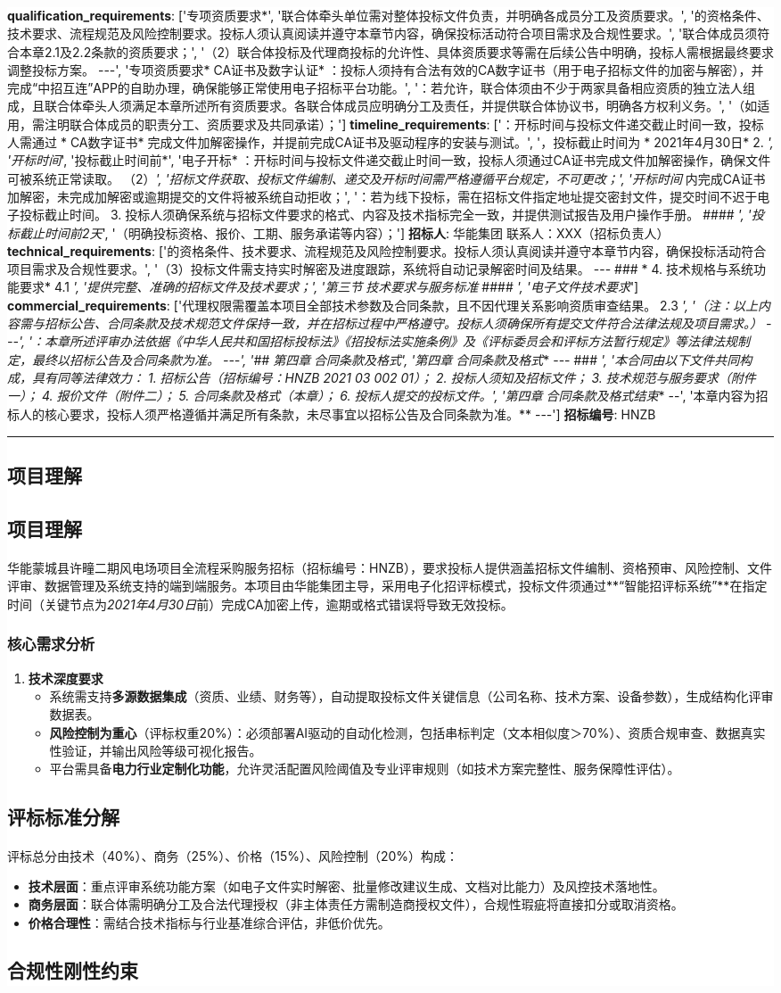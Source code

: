**qualification_requirements**: ['专项资质要求*', '联合体牵头单位需对整体投标文件负责，并明确各成员分工及资质要求。', '的资格条件、技术要求、流程规范及风险控制要求。投标人须认真阅读并遵守本章节内容，确保投标活动符合项目需求及合规性要求。', '联合体成员须符合本章2.1及2.2条款的资质要求；', '（2）联合体投标及代理商投标的允许性、具体资质要求等需在后续公告中明确，投标人需根据最终要求调整投标方案。 ---', '专项资质要求* CA证书及数字认证* ：投标人须持有合法有效的CA数字证书（用于电子招标文件的加密与解密），并完成“中招互连”APP的自助办理，确保能够正常使用电子招标平台功能。', '：若允许，联合体须由不少于两家具备相应资质的独立法人组成，且联合体牵头人须满足本章所述所有资质要求。各联合体成员应明确分工及责任，并提供联合体协议书，明确各方权利义务。', '（如适用，需注明联合体成员的职责分工、资质要求及共同承诺）；']
**timeline_requirements**: ['：开标时间与投标文件递交截止时间一致，投标人需通过 * CA数字证书* 完成文件加解密操作，并提前完成CA证书及驱动程序的安装与测试。', '，投标截止时间为 * 2021年4月30日* 2. *', '开标时间*', '投标截止时间前*', '电子开标* ：开标时间与投标文件递交截止时间一致，投标人须通过CA证书完成文件加解密操作，确保文件可被系统正常读取。 （2）*', '招标文件获取、投标文件编制、递交及开标时间需严格遵循平台规定，不可更改；', '开标时间* 内完成CA证书加解密，未完成加解密或逾期提交的文件将被系统自动拒收；', '：若为线下投标，需在招标文件指定地址提交密封文件，提交时间不迟于电子投标截止时间。 3. 投标人须确保系统与招标文件要求的格式、内容及技术指标完全一致，并提供测试报告及用户操作手册。 #### *', '投标截止时间前2天*', '（明确投标资格、报价、工期、服务承诺等内容）；']
**招标人**: 华能集团 联系人：XXX（招标负责人）
**technical_requirements**: ['的资格条件、技术要求、流程规范及风险控制要求。投标人须认真阅读并遵守本章节内容，确保投标活动符合项目需求及合规性要求。', '（3）投标文件需支持实时解密及进度跟踪，系统将自动记录解密时间及结果。 --- ### * 4. 技术规格与系统功能要求* 4.1 *', '提供完整、准确的招标文件及技术要求；', '第三节 技术要求与服务标准* #### *', '电子文件技术要求*']
**commercial_requirements**: ['代理权限需覆盖本项目全部技术参数及合同条款，且不因代理关系影响资质审查结果。 2.3 *', '（注：以上内容需与招标公告、合同条款及技术规范文件保持一致，并在招标过程中严格遵守。投标人须确保所有提交文件符合法律法规及项目需求。） ---', '：本章所述评审办法依据《中华人民共和国招标投标法》《招投标法实施条例》及《评标委员会和评标方法暂行规定》等法律法规制定，最终以招标公告及合同条款为准。 ---', '## 第四章 合同条款及格式', '第四章 合同条款及格式** --- ### *', '本合同由以下文件共同构成，具有同等法律效力： 1. 招标公告（招标编号：HNZB 2021 03 002 01）； 2. 投标人须知及招标文件； 3. 技术规范与服务要求（附件一）； 4. 报价文件（附件二）； 5. 合同条款及格式（本章）； 6. 投标人提交的投标文件。', '第四章 合同条款及格式结束** --', '本章内容为招标人的核心要求，投标人须严格遵循并满足所有条款，未尽事宜以招标公告及合同条款为准。** ---']
**招标编号**: HNZB

---


## 项目理解



## 项目理解


华能蒙城县许疃二期风电场项目全流程采购服务招标（招标编号：HNZB），要求投标人提供涵盖招标文件编制、资格预审、风险控制、文件评审、数据管理及系统支持的端到端服务。本项目由华能集团主导，采用电子化招评标模式，投标文件须通过**“智能招评标系统”**在指定时间（关键节点为*2021年4月30日*前）完成CA加密上传，逾期或格式错误将导致无效投标。


### 核心需求分析

1. **技术深度要求**
   - 系统需支持**多源数据集成**（资质、业绩、财务等），自动提取投标文件关键信息（公司名称、技术方案、设备参数），生成结构化评审数据表。
   - **风险控制为重心**（评标权重20%）：必须部署AI驱动的自动化检测，包括串标判定（文本相似度＞70%）、资质合规审查、数据真实性验证，并输出风险等级可视化报告。
   - 平台需具备**电力行业定制化功能**，允许灵活配置风险阈值及专业评审规则（如技术方案完整性、服务保障性评估）。


## **评标标准分解**

   评标总分由技术（40%）、商务（25%）、价格（15%）、风险控制（20%）构成：
   - **技术层面**：重点评审系统功能方案（如电子文件实时解密、批量修改建议生成、文档对比能力）及风控技术落地性。
   - **商务层面**：联合体需明确分工及合法代理授权（非主体责任方需制造商授权文件），合规性瑕疵将直接扣分或取消资格。
   - **价格合理性**：需结合技术指标与行业基准综合评估，非低价优先。


## **合规性刚性约束**
